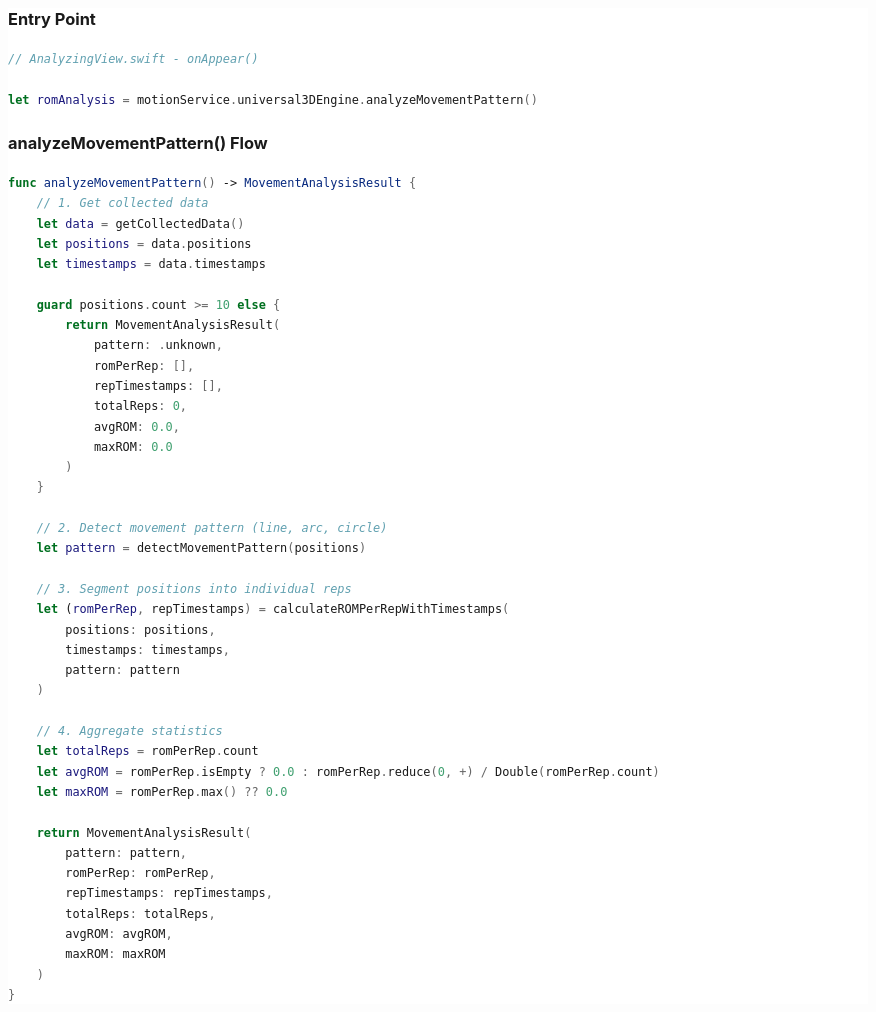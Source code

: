 ### Entry Point

```swift
// AnalyzingView.swift - onAppear()

let romAnalysis = motionService.universal3DEngine.analyzeMovementPattern()
```

### analyzeMovementPattern() Flow

```swift
func analyzeMovementPattern() -> MovementAnalysisResult {
    // 1. Get collected data
    let data = getCollectedData()
    let positions = data.positions
    let timestamps = data.timestamps
    
    guard positions.count >= 10 else {
        return MovementAnalysisResult(
            pattern: .unknown,
            romPerRep: [],
            repTimestamps: [],
            totalReps: 0,
            avgROM: 0.0,
            maxROM: 0.0
        )
    }
    
    // 2. Detect movement pattern (line, arc, circle)
    let pattern = detectMovementPattern(positions)
    
    // 3. Segment positions into individual reps
    let (romPerRep, repTimestamps) = calculateROMPerRepWithTimestamps(
        positions: positions,
        timestamps: timestamps,
        pattern: pattern
    )
    
    // 4. Aggregate statistics
    let totalReps = romPerRep.count
    let avgROM = romPerRep.isEmpty ? 0.0 : romPerRep.reduce(0, +) / Double(romPerRep.count)
    let maxROM = romPerRep.max() ?? 0.0
    
    return MovementAnalysisResult(
        pattern: pattern,
        romPerRep: romPerRep,
        repTimestamps: repTimestamps,
        totalReps: totalReps,
        avgROM: avgROM,
        maxROM: maxROM
    )
}
```
